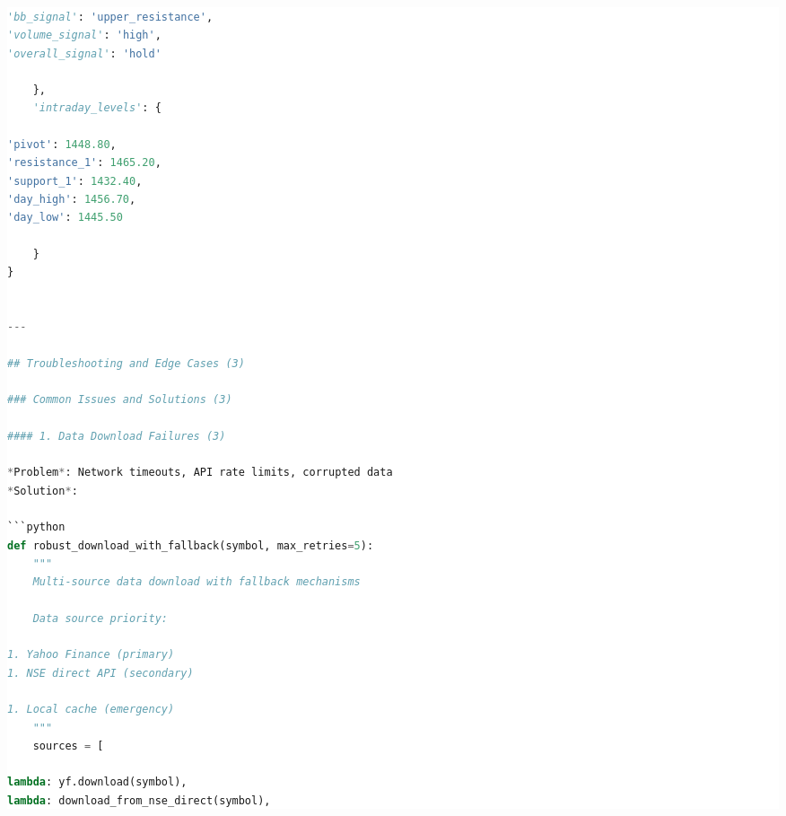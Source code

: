 ```python
'bb_signal': 'upper_resistance',
'volume_signal': 'high',
'overall_signal': 'hold'

    },
    'intraday_levels': {

'pivot': 1448.80,
'resistance_1': 1465.20,
'support_1': 1432.40,
'day_high': 1456.70,
'day_low': 1445.50

    }
}


---

## Troubleshooting and Edge Cases (3)

### Common Issues and Solutions (3)

#### 1. Data Download Failures (3)

*Problem*: Network timeouts, API rate limits, corrupted data
*Solution*:

```python
def robust_download_with_fallback(symbol, max_retries=5):
    """
    Multi-source data download with fallback mechanisms
    
    Data source priority:

1. Yahoo Finance (primary)
1. NSE direct API (secondary)

1. Local cache (emergency)
    """
    sources = [

lambda: yf.download(symbol),
lambda: download_from_nse_direct(symbol),
